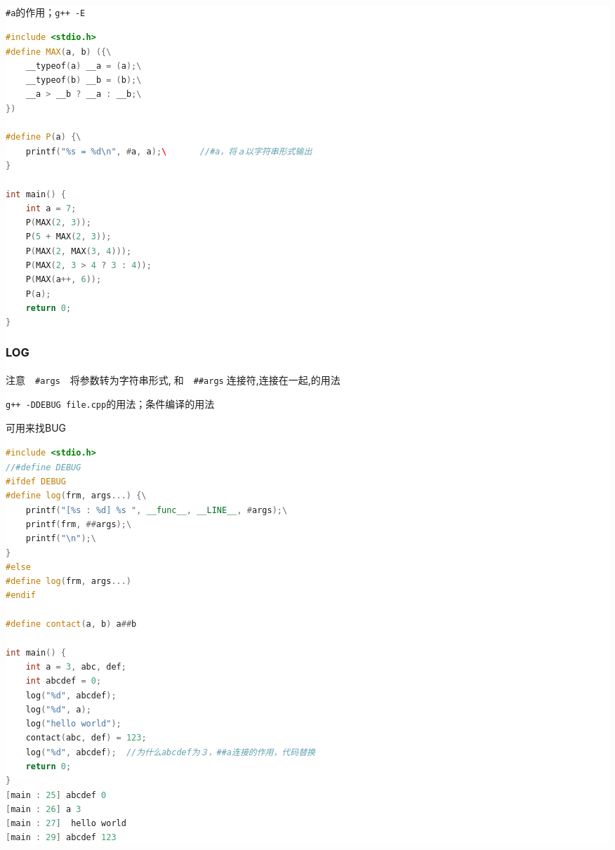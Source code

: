 `#a`的作用；`g++ -E`

```cpp
#include <stdio.h>
#define MAX(a, b) ({\
    __typeof(a) __a = (a);\
    __typeof(b) __b = (b);\
    __a > __b ? __a : __b;\
})

#define P(a) {\
    printf("%s = %d\n", #a, a);\　　　　//#a，将ａ以字符串形式输出
}

int main() {
    int a = 7;
    P(MAX(2, 3));
    P(5 + MAX(2, 3));
    P(MAX(2, MAX(3, 4)));
    P(MAX(2, 3 > 4 ? 3 : 4));
    P(MAX(a++, 6));
    P(a);
    return 0;
}
```

### LOG

注意　`#args`　将参数转为字符串形式, 和　`##args` 连接符,连接在一起,的用法

`g++ -DDEBUG file.cpp`的用法；条件编译的用法

可用来找BUG

```cpp
#include <stdio.h>
//#define DEBUG
#ifdef DEBUG
#define log(frm, args...) {\
    printf("[%s : %d] %s ", __func__, __LINE__, #args);\
    printf(frm, ##args);\
    printf("\n");\
}
#else
#define log(frm, args...)
#endif

#define contact(a, b) a##b

int main() {
    int a = 3, abc, def;
    int abcdef = 0;
    log("%d", abcdef);
    log("%d", a);
    log("hello world");
    contact(abc, def) = 123;
    log("%d", abcdef); 	//为什么abcdef为３，##a连接的作用，代码替换
    return 0;
}
[main : 25] abcdef 0
[main : 26] a 3
[main : 27]  hello world
[main : 29] abcdef 123
```
